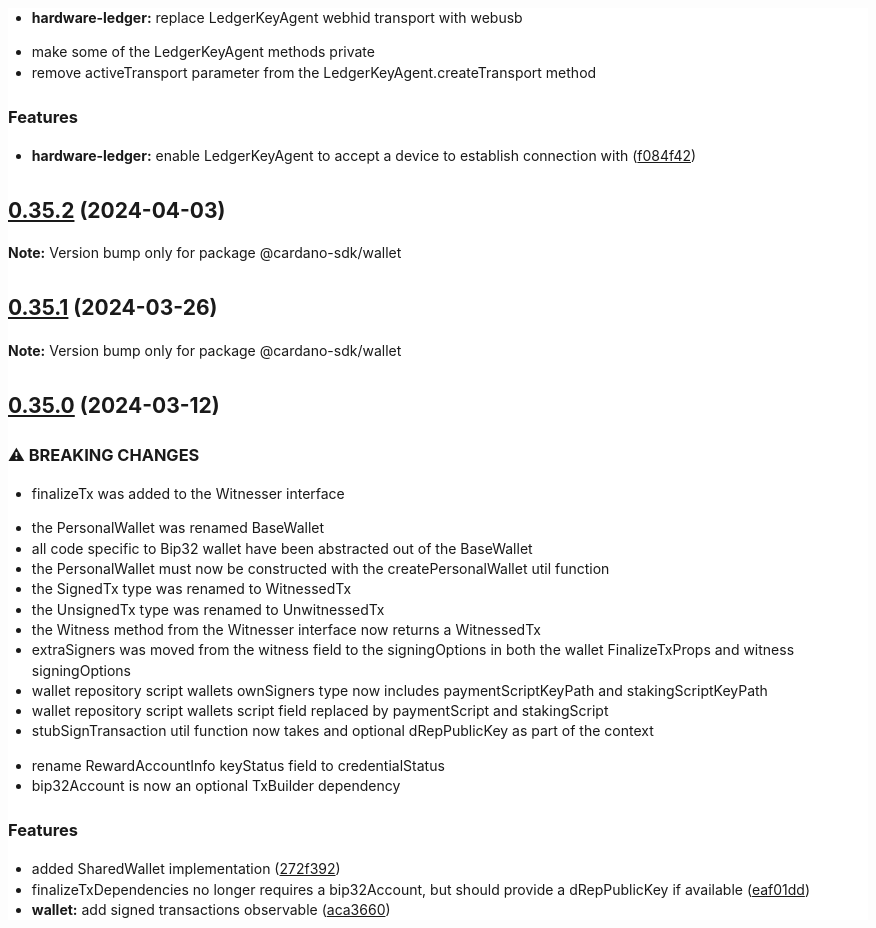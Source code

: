 * **hardware-ledger:** replace LedgerKeyAgent webhid transport with webusb
- make some of the LedgerKeyAgent methods private
- remove activeTransport parameter from the LedgerKeyAgent.createTransport method

### Features

* **hardware-ledger:** enable LedgerKeyAgent to accept a device to establish connection with ([f084f42](https://github.com/input-output-hk/cardano-js-sdk/commit/f084f4203240a25f9680d200e13dc27a47c1f439))

## [0.35.2](https://github.com/input-output-hk/cardano-js-sdk/compare/@cardano-sdk/wallet@0.35.1...@cardano-sdk/wallet@0.35.2) (2024-04-03)

**Note:** Version bump only for package @cardano-sdk/wallet

## [0.35.1](https://github.com/input-output-hk/cardano-js-sdk/compare/@cardano-sdk/wallet@0.35.0...@cardano-sdk/wallet@0.35.1) (2024-03-26)

**Note:** Version bump only for package @cardano-sdk/wallet

## [0.35.0](https://github.com/input-output-hk/cardano-js-sdk/compare/@cardano-sdk/wallet@0.34.5...@cardano-sdk/wallet@0.35.0) (2024-03-12)

### ⚠ BREAKING CHANGES

* finalizeTx was added to the Witnesser interface
- the PersonalWallet was renamed BaseWallet
- all code specific to Bip32 wallet have been abstracted out of the BaseWallet
- the PersonalWallet must now be constructed with the createPersonalWallet util function
- the SignedTx type was renamed to WitnessedTx
- the UnsignedTx type was renamed to UnwitnessedTx
- the Witness method from the Witnesser interface now returns a WitnessedTx
- extraSigners was moved from the witness field to the signingOptions in both the wallet FinalizeTxProps and witness signingOptions
- wallet repository script wallets ownSigners type now includes paymentScriptKeyPath and stakingScriptKeyPath
- wallet repository script wallets script field replaced by paymentScript and stakingScript
- stubSignTransaction util function now takes and optional dRepPublicKey as part of the context
* rename RewardAccountInfo keyStatus field to credentialStatus
* bip32Account is now an optional TxBuilder dependency

### Features

* added SharedWallet implementation ([272f392](https://github.com/input-output-hk/cardano-js-sdk/commit/272f3923ac872337cdf1f8647ac07c6a7a78384a))
* finalizeTxDependencies no longer requires a bip32Account, but should provide a dRepPublicKey if available ([eaf01dd](https://github.com/input-output-hk/cardano-js-sdk/commit/eaf01dd4135a37c77295e4c587f9897e9eb50890))
* **wallet:** add signed transactions observable ([aca3660](https://github.com/input-output-hk/cardano-js-sdk/commit/aca3660534cc7660d6ebd9aa6eb1efe9b7862b92))
